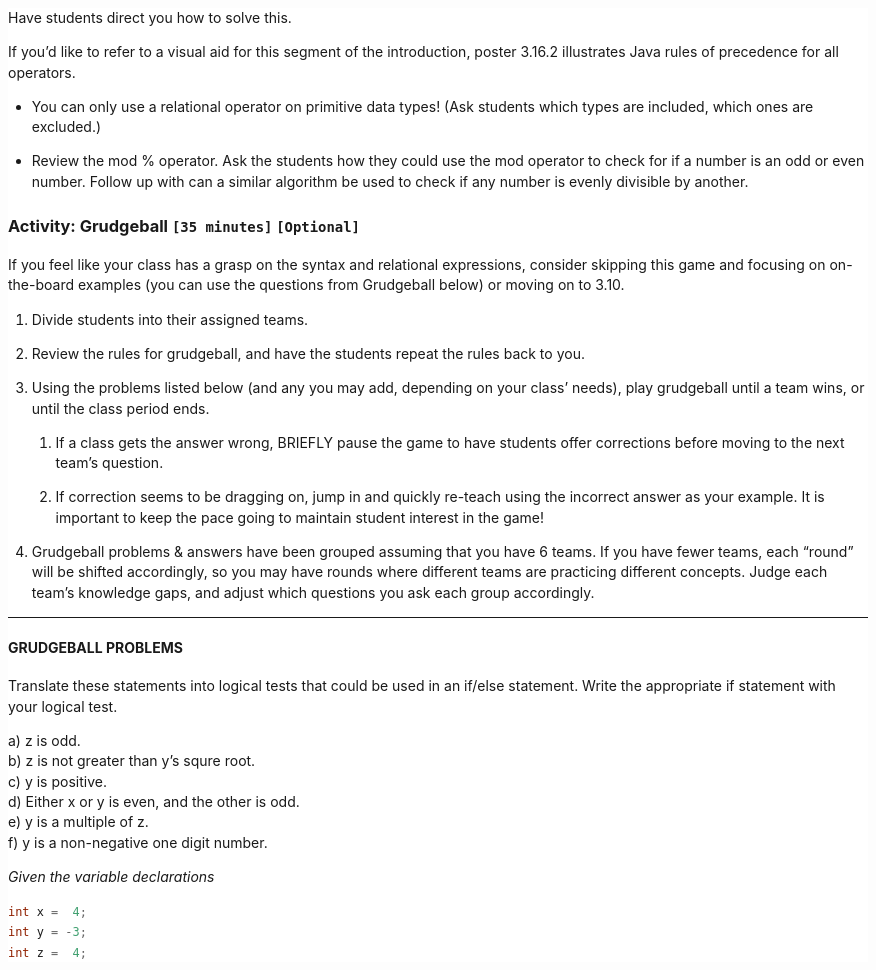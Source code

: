   Have students direct you how to solve this.

  If you’d like to refer to a visual aid for this segment of the introduction, poster 3.16.2
  illustrates Java rules of precedence for all operators.

- You can only use a relational operator on primitive data types! (Ask students which types are
  included, which ones are excluded.)
  
- Review the mod % operator.  Ask the students how they could use the mod operator to check for if a number is an odd or even number.
  Follow up with can a similar algorithm be used to check if any number is evenly divisible by another.

### Activity: Grudgeball `[35 minutes]` `[Optional]`

If you feel like your class has a grasp on the syntax and relational expressions, consider skipping
this game and focusing on on-the-board examples (you can use the questions from Grudgeball below) or
moving on to 3.10.

1. Divide students into their assigned teams.

2. Review the rules for grudgeball, and have the students repeat the rules back to you.

3. Using the problems listed below (and any you may add, depending on your class’ needs), play
   grudgeball until a team wins, or until the class period ends.

   1. If a class gets the answer wrong, BRIEFLY pause the game to have students offer corrections
      before moving to the next team’s question.

   2. If correction seems to be dragging on, jump in and quickly re-teach using the incorrect answer
      as your example. It is important to keep the pace going to maintain student interest in the
      game!

4. Grudgeball problems & answers have been grouped assuming that you have 6 teams. If you have fewer
   teams, each “round” will be shifted accordingly, so you may have rounds where different teams are
   practicing different concepts. Judge each team’s knowledge gaps, and adjust which questions you
   ask each group accordingly.

----------------------------------------------------------------------------------------------------

#### GRUDGEBALL PROBLEMS

Translate these statements into logical tests that could be used in an if/else statement. Write the
appropriate if statement with your logical test.

  a) z is odd.<br>
  b) z is not greater than y’s squre root.<br>
  c) y is positive.<br>
  d) Either x or y is even, and the other is odd.<br>
  e) y is a multiple of z.<br>
  f) y is a non-negative one digit number.<br>

_Given the variable declarations_

  ``` Java
  int x =  4;
  int y = -3;
  int z =  4;
  ```


[Operator Precedence]: https://raw.githubusercontent.com/TEALSK12/apcsa-public/master/curriculum/Unit3/Operator%20Precedence.pptx